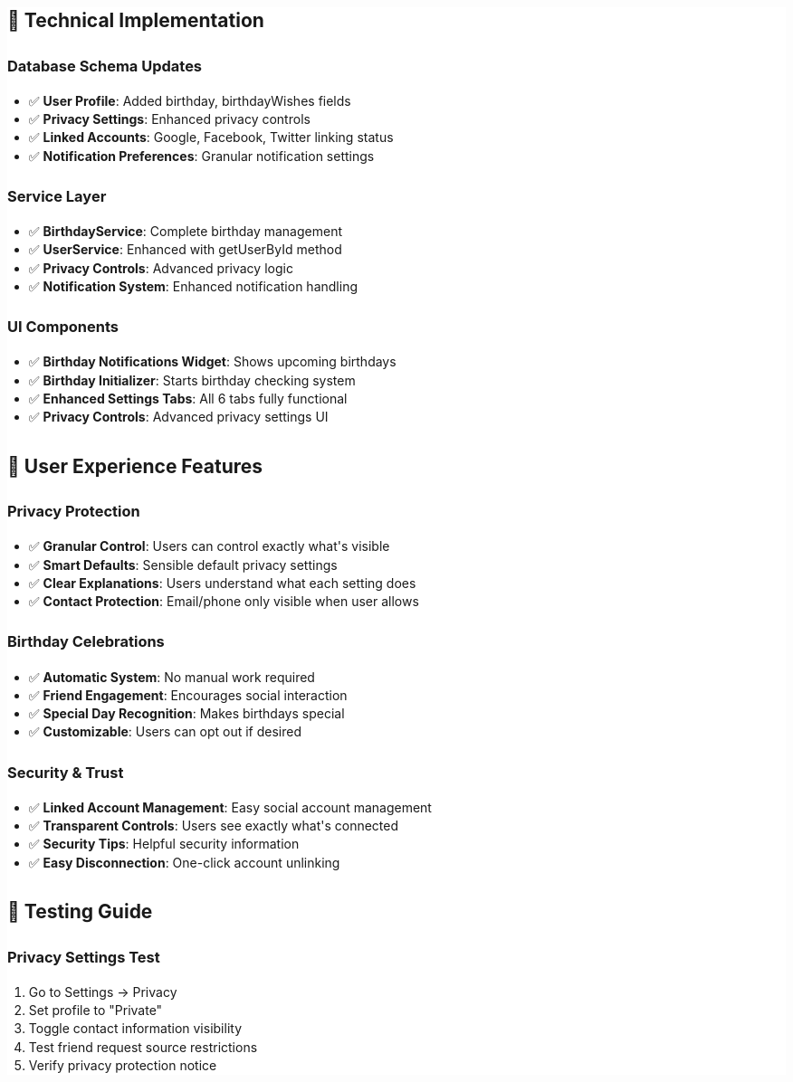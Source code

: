 ## 🚀 **Technical Implementation**

### **Database Schema Updates**
- ✅ **User Profile**: Added birthday, birthdayWishes fields
- ✅ **Privacy Settings**: Enhanced privacy controls
- ✅ **Linked Accounts**: Google, Facebook, Twitter linking status
- ✅ **Notification Preferences**: Granular notification settings

### **Service Layer**
- ✅ **BirthdayService**: Complete birthday management
- ✅ **UserService**: Enhanced with getUserById method
- ✅ **Privacy Controls**: Advanced privacy logic
- ✅ **Notification System**: Enhanced notification handling

### **UI Components**
- ✅ **Birthday Notifications Widget**: Shows upcoming birthdays
- ✅ **Birthday Initializer**: Starts birthday checking system
- ✅ **Enhanced Settings Tabs**: All 6 tabs fully functional
- ✅ **Privacy Controls**: Advanced privacy settings UI

## 🎯 **User Experience Features**

### **Privacy Protection**
- ✅ **Granular Control**: Users can control exactly what's visible
- ✅ **Smart Defaults**: Sensible default privacy settings
- ✅ **Clear Explanations**: Users understand what each setting does
- ✅ **Contact Protection**: Email/phone only visible when user allows

### **Birthday Celebrations**
- ✅ **Automatic System**: No manual work required
- ✅ **Friend Engagement**: Encourages social interaction
- ✅ **Special Day Recognition**: Makes birthdays special
- ✅ **Customizable**: Users can opt out if desired

### **Security & Trust**
- ✅ **Linked Account Management**: Easy social account management
- ✅ **Transparent Controls**: Users see exactly what's connected
- ✅ **Security Tips**: Helpful security information
- ✅ **Easy Disconnection**: One-click account unlinking

## 🧪 **Testing Guide**

### **Privacy Settings Test**
1. Go to Settings → Privacy
2. Set profile to "Private"
3. Toggle contact information visibility
4. Test friend request source restrictions
5. Verify privacy protection notice
